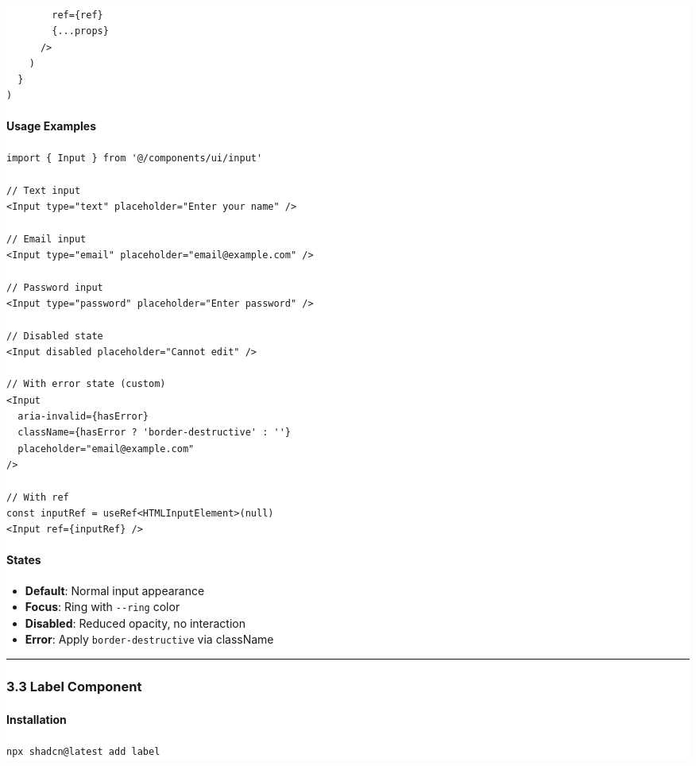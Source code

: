 ```tsx
        ref={ref}
        {...props}
      />
    )
  }
)
```

#### Usage Examples

```tsx
import { Input } from '@/components/ui/input'

// Text input
<Input type="text" placeholder="Enter your name" />

// Email input
<Input type="email" placeholder="email@example.com" />

// Password input
<Input type="password" placeholder="Enter password" />

// Disabled state
<Input disabled placeholder="Cannot edit" />

// With error state (custom)
<Input
  aria-invalid={hasError}
  className={hasError ? 'border-destructive' : ''}
  placeholder="email@example.com"
/>

// With ref
const inputRef = useRef<HTMLInputElement>(null)
<Input ref={inputRef} />
```

#### States

- **Default**: Normal input appearance
- **Focus**: Ring with `--ring` color
- **Disabled**: Reduced opacity, no interaction
- **Error**: Apply `border-destructive` via className

---

### 3.3 Label Component

#### Installation
```bash
npx shadcn@latest add label
```
